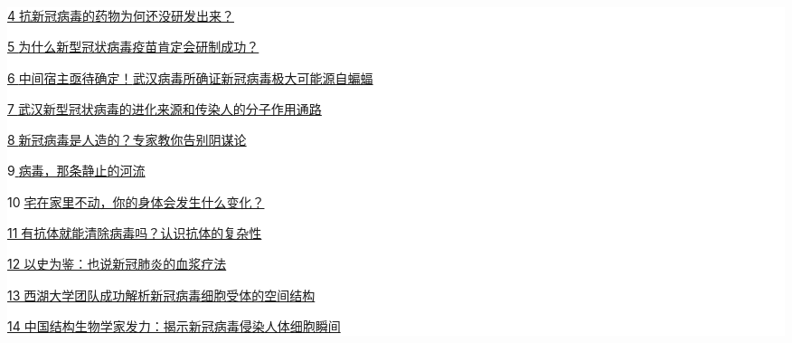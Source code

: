 [4 抗新冠病毒的药物为何还没研发出来？](http://mp.weixin.qq.com/s?__biz=MzUxNzQyMjU5NQ==&mid=2247488065&idx=1&sn=3cc39052dad0d42c1e7e1f06217ec0ac&chksm=f999392dceeeb03b1537317927be672d08755a4d9928de4a64ae7694ad16939764e738839db6&scene=21#wechat_redirect)

[5 ](http://mp.weixin.qq.com/s?__biz=MzUxNzQyMjU5NQ==&mid=2247488038&idx=1&sn=f5c6ccffd493925dcfbf4aa1713cb421&chksm=f999394aceeeb05c1a255a3fdb94077691cc72beff93868744c9d6d4337b28f9ea0f3cbf8595&scene=21#wechat_redirect)[为什么新型冠状病毒疫苗肯定会研制成功？](http://mp.weixin.qq.com/s?__biz=MzUxNzQyMjU5NQ==&mid=2247488206&idx=1&sn=2fa23b135b485953f537a269741b5a6d&chksm=f99939a2ceeeb0b492555389a33a8760a486bf64503a763ab9ac3a77528e231383d6b8320ede&scene=21#wechat_redirect)

[6 ](http://mp.weixin.qq.com/s?__biz=MzUxNzQyMjU5NQ==&mid=2247487984&idx=1&sn=5c592bdb22f72045501f7cfb4466e8f5&chksm=f9993a9cceeeb38a7fe3f92d000e87703a5469637c48d4599750bec1e0e36d0650247dbda72d&scene=21#wechat_redirect)[中间宿主亟待确定！](http://mp.weixin.qq.com/s?__biz=MzUxNzQyMjU5NQ==&mid=2247488038&idx=1&sn=f5c6ccffd493925dcfbf4aa1713cb421&chksm=f999394aceeeb05c1a255a3fdb94077691cc72beff93868744c9d6d4337b28f9ea0f3cbf8595&scene=21#wechat_redirect)[武汉病毒所确证新冠病毒极大可能源自蝙蝠](http://mp.weixin.qq.com/s?__biz=MzUxNzQyMjU5NQ==&mid=2247488038&idx=1&sn=f5c6ccffd493925dcfbf4aa1713cb421&chksm=f999394aceeeb05c1a255a3fdb94077691cc72beff93868744c9d6d4337b28f9ea0f3cbf8595&scene=21#wechat_redirect)  

[7 ](http://mp.weixin.qq.com/s?__biz=MzUxNzQyMjU5NQ==&mid=2247488057&idx=2&sn=1eed537a7b7016519b3f425914f16484&chksm=f9993955ceeeb043a9f0f6d70ed57abaa364cd1460de948664307a6544500e714fb1a5aa3d6a&scene=21#wechat_redirect)[武汉新型冠状病毒的进化来源和传染人的分子作用通路](http://mp.weixin.qq.com/s?__biz=MzUxNzQyMjU5NQ==&mid=2247488086&idx=2&sn=a8a06610db4fe3f4c839541761e1fa37&chksm=f999393aceeeb02ca37dadb7f99ac1d00c23a70428c953967e7e4cc75f68d4945d09906ca7e9&scene=21#wechat_redirect)  

[8 ](http://mp.weixin.qq.com/s?__biz=MzUxNzQyMjU5NQ==&mid=2247488086&idx=2&sn=a8a06610db4fe3f4c839541761e1fa37&chksm=f999393aceeeb02ca37dadb7f99ac1d00c23a70428c953967e7e4cc75f68d4945d09906ca7e9&scene=21#wechat_redirect)[新冠病毒是人造的？专家教你告别阴谋论](http://mp.weixin.qq.com/s?__biz=MzUxNzQyMjU5NQ==&mid=2247488252&idx=1&sn=8203575acee015cf27ec469f4b8b8ebe&chksm=f9993990ceeeb08639b2bcc2b78159965ae85868591af47cb80ce7778f3d88c90c326220c991&scene=21#wechat_redirect)  

9[ ](http://mp.weixin.qq.com/s?__biz=MzUxNzQyMjU5NQ==&mid=2247488188&idx=1&sn=7ff86a28975a95d5224b81f1320a6c06&chksm=f99939d0ceeeb0c65029c5a81045c01aa2ac25c4952e83fcfc60e168b8bced6d92ad145ee0f2&scene=21#wechat_redirect)[病毒，那条静止的河流](http://mp.weixin.qq.com/s?__biz=MzUxNzQyMjU5NQ==&mid=2247488207&idx=2&sn=7bffcbe8e16d863a979876c79391cb0a&chksm=f99939a3ceeeb0b5774b9616c26044c3022d2a9ed3dcb719bbe1f010e0dcc02e91c2b4b1daae&scene=21#wechat_redirect)

10 [宅在家里不动，你的身体会发生什么变化？](http://mp.weixin.qq.com/s?__biz=MzUxNzQyMjU5NQ==&mid=2247488228&idx=2&sn=a477713bd3eca0def9744ff0505f8c32&chksm=f9993988ceeeb09ec0aea217ad1cfaaffc5d79f0d51afe88b4c4a70335ae0c76d514dae7ec57&scene=21#wechat_redirect)  

[11 有抗体就能清除病毒吗？认识抗体的复杂性](http://mp.weixin.qq.com/s?__biz=MzUxNzQyMjU5NQ==&mid=2247488236&idx=2&sn=4af31e8c224044d49e8c53fd321b615d&chksm=f9993980ceeeb096ab0d430e2d1e6f53dd2a546c4b7fab3c7e65c9eea2ead1e21119b21960c9&scene=21#wechat_redirect)  

[12 以史为鉴：也说新冠肺炎的血浆疗法](http://mp.weixin.qq.com/s?__biz=MzUxNzQyMjU5NQ==&mid=2247488258&idx=2&sn=f865add9279b801c46dcb6ff5fa60b93&chksm=f999386eceeeb17811be5017e75ef805634cb5134e4dea21cd0446b6ed13b26d8ae1ee65312d&scene=21#wechat_redirect)  

[13 西湖大学团队成功解析新冠病毒细胞受体的空间结构](http://mp.weixin.qq.com/s?__biz=MzUxNzQyMjU5NQ==&mid=2247488263&idx=1&sn=0e1b26f956063c8fe856101d539e8448&chksm=f999386bceeeb17df0205b41325c3aa5e9d40e4a0124580a3fe1a832bed85a43cfbff9110574&scene=21#wechat_redirect)  

[14 中国结构生物学家发力：揭示新冠病毒侵染人体细胞瞬间](http://mp.weixin.qq.com/s?__biz=MzUxNzQyMjU5NQ==&mid=2247488274&idx=1&sn=6220bed7a84a019fc25d6e873fb8e50e&chksm=f999387eceeeb168f2a99c6b59b857fc8921378ebf9ff01fd1d840a992fbee8986c4da2d5a36&scene=21#wechat_redirect)  
